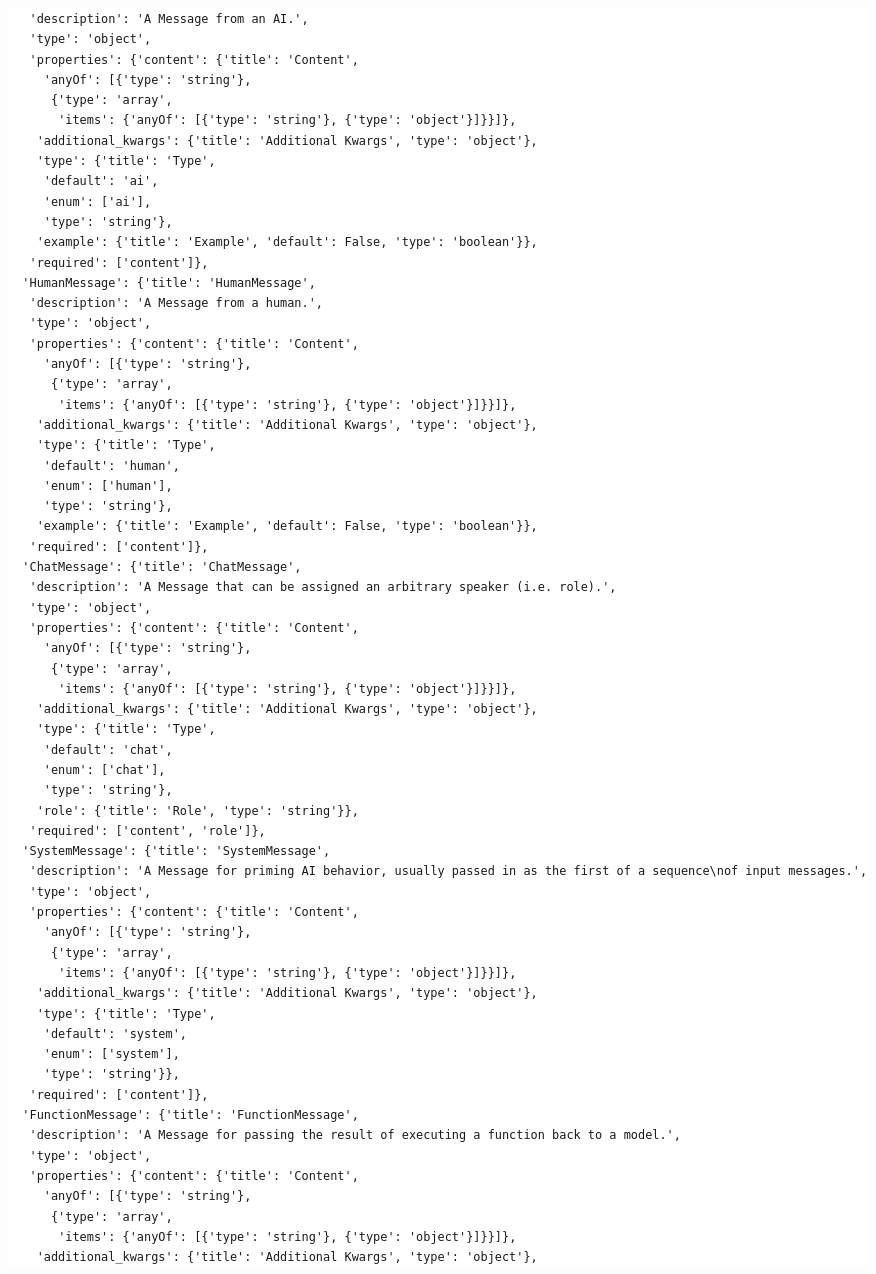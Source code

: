 ```output
   'description': 'A Message from an AI.',
   'type': 'object',
   'properties': {'content': {'title': 'Content',
     'anyOf': [{'type': 'string'},
      {'type': 'array',
       'items': {'anyOf': [{'type': 'string'}, {'type': 'object'}]}}]},
    'additional_kwargs': {'title': 'Additional Kwargs', 'type': 'object'},
    'type': {'title': 'Type',
     'default': 'ai',
     'enum': ['ai'],
     'type': 'string'},
    'example': {'title': 'Example', 'default': False, 'type': 'boolean'}},
   'required': ['content']},
  'HumanMessage': {'title': 'HumanMessage',
   'description': 'A Message from a human.',
   'type': 'object',
   'properties': {'content': {'title': 'Content',
     'anyOf': [{'type': 'string'},
      {'type': 'array',
       'items': {'anyOf': [{'type': 'string'}, {'type': 'object'}]}}]},
    'additional_kwargs': {'title': 'Additional Kwargs', 'type': 'object'},
    'type': {'title': 'Type',
     'default': 'human',
     'enum': ['human'],
     'type': 'string'},
    'example': {'title': 'Example', 'default': False, 'type': 'boolean'}},
   'required': ['content']},
  'ChatMessage': {'title': 'ChatMessage',
   'description': 'A Message that can be assigned an arbitrary speaker (i.e. role).',
   'type': 'object',
   'properties': {'content': {'title': 'Content',
     'anyOf': [{'type': 'string'},
      {'type': 'array',
       'items': {'anyOf': [{'type': 'string'}, {'type': 'object'}]}}]},
    'additional_kwargs': {'title': 'Additional Kwargs', 'type': 'object'},
    'type': {'title': 'Type',
     'default': 'chat',
     'enum': ['chat'],
     'type': 'string'},
    'role': {'title': 'Role', 'type': 'string'}},
   'required': ['content', 'role']},
  'SystemMessage': {'title': 'SystemMessage',
   'description': 'A Message for priming AI behavior, usually passed in as the first of a sequence\nof input messages.',
   'type': 'object',
   'properties': {'content': {'title': 'Content',
     'anyOf': [{'type': 'string'},
      {'type': 'array',
       'items': {'anyOf': [{'type': 'string'}, {'type': 'object'}]}}]},
    'additional_kwargs': {'title': 'Additional Kwargs', 'type': 'object'},
    'type': {'title': 'Type',
     'default': 'system',
     'enum': ['system'],
     'type': 'string'}},
   'required': ['content']},
  'FunctionMessage': {'title': 'FunctionMessage',
   'description': 'A Message for passing the result of executing a function back to a model.',
   'type': 'object',
   'properties': {'content': {'title': 'Content',
     'anyOf': [{'type': 'string'},
      {'type': 'array',
       'items': {'anyOf': [{'type': 'string'}, {'type': 'object'}]}}]},
    'additional_kwargs': {'title': 'Additional Kwargs', 'type': 'object'},
```